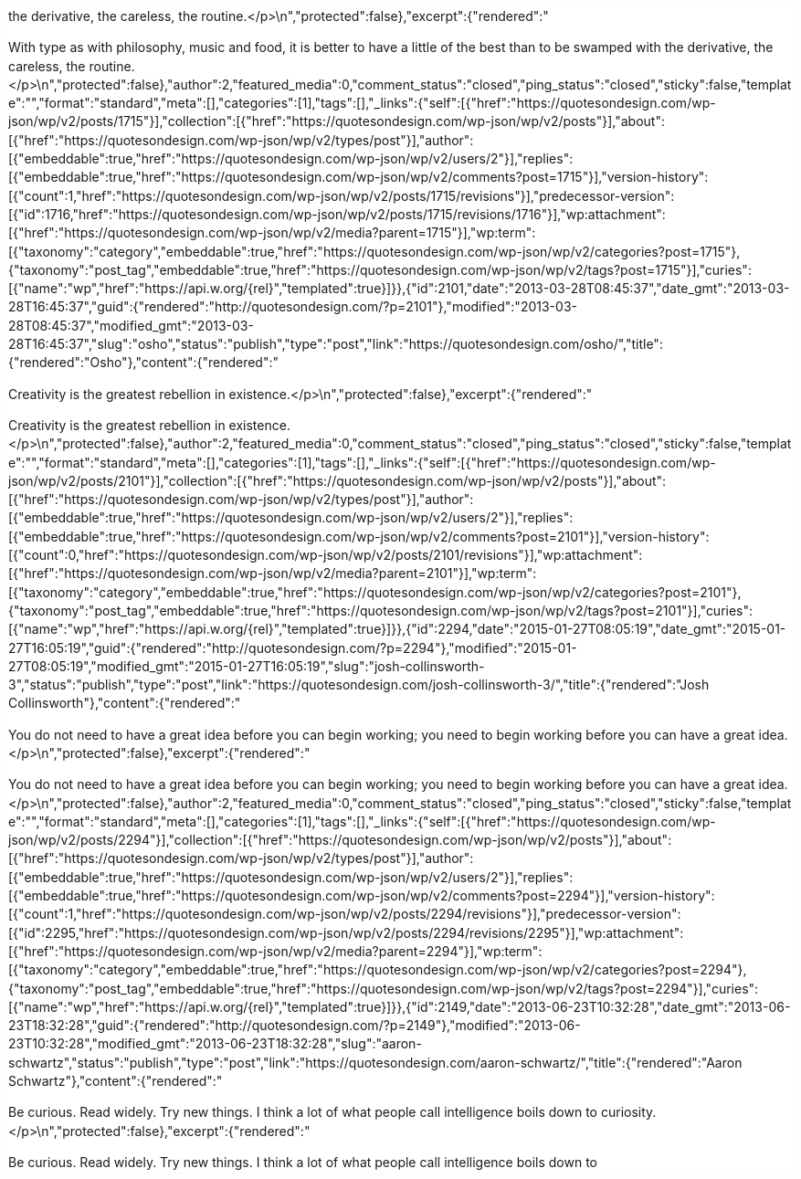 the derivative, the careless, the routine.<\/p>\n","protected":false},"excerpt":{"rendered":"<p>With type as with philosophy, music and food, it is better to have a little of the best than to be swamped with the derivative, the careless, the routine.<\/p>\n","protected":false},"author":2,"featured_media":0,"comment_status":"closed","ping_status":"closed","sticky":false,"template":"","format":"standard","meta":[],"categories":[1],"tags":[],"_links":{"self":[{"href":"https:\/\/quotesondesign.com\/wp-json\/wp\/v2\/posts\/1715"}],"collection":[{"href":"https:\/\/quotesondesign.com\/wp-json\/wp\/v2\/posts"}],"about":[{"href":"https:\/\/quotesondesign.com\/wp-json\/wp\/v2\/types\/post"}],"author":[{"embeddable":true,"href":"https:\/\/quotesondesign.com\/wp-json\/wp\/v2\/users\/2"}],"replies":[{"embeddable":true,"href":"https:\/\/quotesondesign.com\/wp-json\/wp\/v2\/comments?post=1715"}],"version-history":[{"count":1,"href":"https:\/\/quotesondesign.com\/wp-json\/wp\/v2\/posts\/1715\/revisions"}],"predecessor-version":[{"id":1716,"href":"https:\/\/quotesondesign.com\/wp-json\/wp\/v2\/posts\/1715\/revisions\/1716"}],"wp:attachment":[{"href":"https:\/\/quotesondesign.com\/wp-json\/wp\/v2\/media?parent=1715"}],"wp:term":[{"taxonomy":"category","embeddable":true,"href":"https:\/\/quotesondesign.com\/wp-json\/wp\/v2\/categories?post=1715"},{"taxonomy":"post_tag","embeddable":true,"href":"https:\/\/quotesondesign.com\/wp-json\/wp\/v2\/tags?post=1715"}],"curies":[{"name":"wp","href":"https:\/\/api.w.org\/{rel}","templated":true}]}},{"id":2101,"date":"2013-03-28T08:45:37","date_gmt":"2013-03-28T16:45:37","guid":{"rendered":"http:\/\/quotesondesign.com\/?p=2101"},"modified":"2013-03-28T08:45:37","modified_gmt":"2013-03-28T16:45:37","slug":"osho","status":"publish","type":"post","link":"https:\/\/quotesondesign.com\/osho\/","title":{"rendered":"Osho"},"content":{"rendered":"<p>Creativity is the greatest rebellion in existence.<\/p>\n","protected":false},"excerpt":{"rendered":"<p>Creativity is the greatest rebellion in existence.<\/p>\n","protected":false},"author":2,"featured_media":0,"comment_status":"closed","ping_status":"closed","sticky":false,"template":"","format":"standard","meta":[],"categories":[1],"tags":[],"_links":{"self":[{"href":"https:\/\/quotesondesign.com\/wp-json\/wp\/v2\/posts\/2101"}],"collection":[{"href":"https:\/\/quotesondesign.com\/wp-json\/wp\/v2\/posts"}],"about":[{"href":"https:\/\/quotesondesign.com\/wp-json\/wp\/v2\/types\/post"}],"author":[{"embeddable":true,"href":"https:\/\/quotesondesign.com\/wp-json\/wp\/v2\/users\/2"}],"replies":[{"embeddable":true,"href":"https:\/\/quotesondesign.com\/wp-json\/wp\/v2\/comments?post=2101"}],"version-history":[{"count":0,"href":"https:\/\/quotesondesign.com\/wp-json\/wp\/v2\/posts\/2101\/revisions"}],"wp:attachment":[{"href":"https:\/\/quotesondesign.com\/wp-json\/wp\/v2\/media?parent=2101"}],"wp:term":[{"taxonomy":"category","embeddable":true,"href":"https:\/\/quotesondesign.com\/wp-json\/wp\/v2\/categories?post=2101"},{"taxonomy":"post_tag","embeddable":true,"href":"https:\/\/quotesondesign.com\/wp-json\/wp\/v2\/tags?post=2101"}],"curies":[{"name":"wp","href":"https:\/\/api.w.org\/{rel}","templated":true}]}},{"id":2294,"date":"2015-01-27T08:05:19","date_gmt":"2015-01-27T16:05:19","guid":{"rendered":"http:\/\/quotesondesign.com\/?p=2294"},"modified":"2015-01-27T08:05:19","modified_gmt":"2015-01-27T16:05:19","slug":"josh-collinsworth-3","status":"publish","type":"post","link":"https:\/\/quotesondesign.com\/josh-collinsworth-3\/","title":{"rendered":"Josh Collinsworth"},"content":{"rendered":"<p>You do not need to have a great idea before you can begin working; you need to begin working before you can have a great idea.<\/p>\n","protected":false},"excerpt":{"rendered":"<p>You do not need to have a great idea before you can begin working; you need to begin working before you can have a great idea.<\/p>\n","protected":false},"author":2,"featured_media":0,"comment_status":"closed","ping_status":"closed","sticky":false,"template":"","format":"standard","meta":[],"categories":[1],"tags":[],"_links":{"self":[{"href":"https:\/\/quotesondesign.com\/wp-json\/wp\/v2\/posts\/2294"}],"collection":[{"href":"https:\/\/quotesondesign.com\/wp-json\/wp\/v2\/posts"}],"about":[{"href":"https:\/\/quotesondesign.com\/wp-json\/wp\/v2\/types\/post"}],"author":[{"embeddable":true,"href":"https:\/\/quotesondesign.com\/wp-json\/wp\/v2\/users\/2"}],"replies":[{"embeddable":true,"href":"https:\/\/quotesondesign.com\/wp-json\/wp\/v2\/comments?post=2294"}],"version-history":[{"count":1,"href":"https:\/\/quotesondesign.com\/wp-json\/wp\/v2\/posts\/2294\/revisions"}],"predecessor-version":[{"id":2295,"href":"https:\/\/quotesondesign.com\/wp-json\/wp\/v2\/posts\/2294\/revisions\/2295"}],"wp:attachment":[{"href":"https:\/\/quotesondesign.com\/wp-json\/wp\/v2\/media?parent=2294"}],"wp:term":[{"taxonomy":"category","embeddable":true,"href":"https:\/\/quotesondesign.com\/wp-json\/wp\/v2\/categories?post=2294"},{"taxonomy":"post_tag","embeddable":true,"href":"https:\/\/quotesondesign.com\/wp-json\/wp\/v2\/tags?post=2294"}],"curies":[{"name":"wp","href":"https:\/\/api.w.org\/{rel}","templated":true}]}},{"id":2149,"date":"2013-06-23T10:32:28","date_gmt":"2013-06-23T18:32:28","guid":{"rendered":"http:\/\/quotesondesign.com\/?p=2149"},"modified":"2013-06-23T10:32:28","modified_gmt":"2013-06-23T18:32:28","slug":"aaron-schwartz","status":"publish","type":"post","link":"https:\/\/quotesondesign.com\/aaron-schwartz\/","title":{"rendered":"Aaron Schwartz"},"content":{"rendered":"<p>Be curious. Read widely. Try new things. I think a lot of what people call intelligence boils down to curiosity. <\/p>\n","protected":false},"excerpt":{"rendered":"<p>Be curious. Read widely. Try new things. I think a lot of what people call intelligence boils down to
